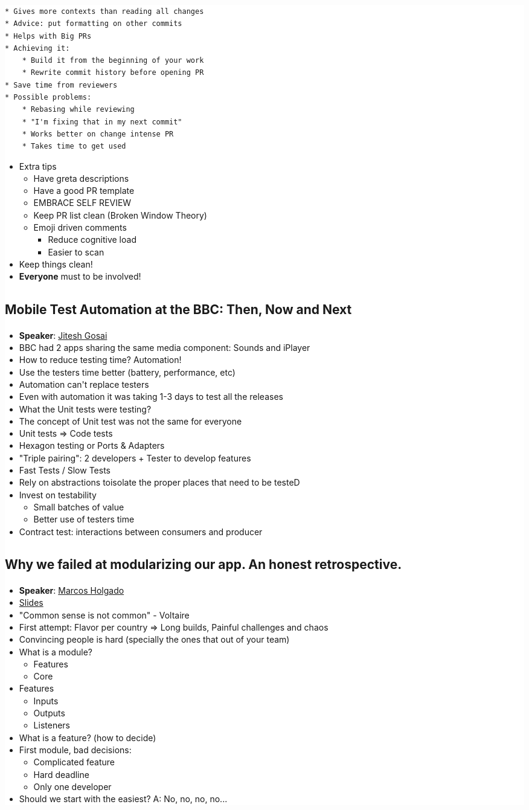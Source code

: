     * Gives more contexts than reading all changes
    * Advice: put formatting on other commits
    * Helps with Big PRs
    * Achieving it:
        * Build it from the beginning of your work
        * Rewrite commit history before opening PR
    * Save time from reviewers
    * Possible problems:
        * Rebasing while reviewing
        * "I'm fixing that in my next commit"
        * Works better on change intense PR
        * Takes time to get used
* Extra tips
    * Have greta descriptions
    * Have a good PR template
    * EMBRACE SELF REVIEW
    * Keep PR list clean (Broken Window Theory)
    * Emoji driven comments
        * Reduce cognitive load
        * Easier to scan
* Keep things clean!
* **Everyone** must to be involved!

## Mobile Test Automation at the BBC: Then, Now and Next
* **Speaker**: [Jitesh Gosai](https://twitter.com/jitgo)
* BBC had 2 apps sharing the same media component: Sounds and iPlayer
* How to reduce testing time? Automation!
* Use the testers time better (battery, performance, etc)
* Automation can't replace testers
* Even with automation it was taking 1-3 days to test all the releases
* What the Unit tests were testing?
* The concept of Unit test was not the same for everyone
* Unit tests => Code tests
* Hexagon testing or Ports & Adapters
* "Triple pairing": 2 developers + Tester to develop features
* Fast Tests / Slow Tests
* Rely on abstractions toisolate the proper places that need to be testeD
* Invest on testability
    * Small batches of value
    * Better use of testers time
* Contract test: interactions between consumers and producer

## Why we failed at modularizing our app. An honest retrospective.
* **Speaker**: [Marcos Holgado](https://twitter.com/orbycius)
* [Slides](https://speakerdeck.com/marcosholgado/why-we-failed-at-modularizing-our-app)
* "Common sense is not common" - Voltaire
* First attempt: Flavor per country => Long builds, Painful challenges and chaos
* Convincing people is hard (specially the ones that out of your team)
* What is a module?
    * Features
    * Core
* Features
    * Inputs
    * Outputs
    * Listeners
* What is a feature? (how to decide)
* First module, bad decisions:
    * Complicated feature
    * Hard deadline
    * Only one developer
* Should we start with the easiest? A: No, no, no, no...